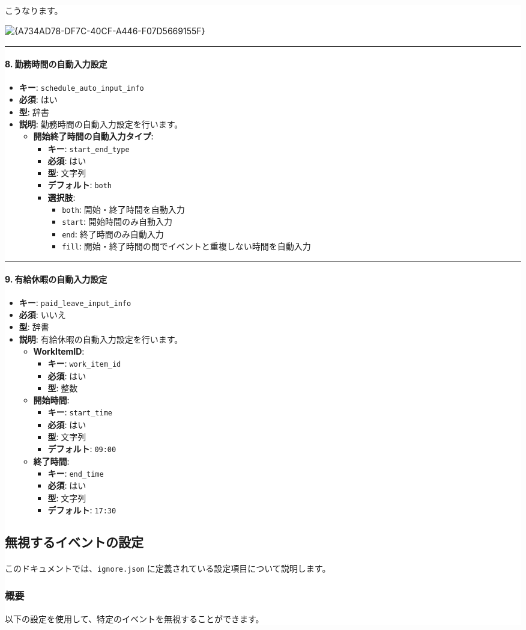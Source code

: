  こうなります。
 
![{A734AD78-DF7C-40CF-A446-F07D5669155F}](https://github.com/user-attachments/assets/a3f1e0ef-7a57-4bbd-a099-bc5ff912f399)


---

#### 8. 勤務時間の自動入力設定
- **キー**: `schedule_auto_input_info`
- **必須**: はい
- **型**: 辞書
- **説明**: 勤務時間の自動入力設定を行います。
  - **開始終了時間の自動入力タイプ**:
    - **キー**: `start_end_type`
    - **必須**: はい
    - **型**: 文字列
    - **デフォルト**: `both`
    - **選択肢**:
      - `both`: 開始・終了時間を自動入力
      - `start`: 開始時間のみ自動入力
      - `end`: 終了時間のみ自動入力
      - `fill`: 開始・終了時間の間でイベントと重複しない時間を自動入力

---

#### 9. 有給休暇の自動入力設定
- **キー**: `paid_leave_input_info`
- **必須**: いいえ
- **型**: 辞書
- **説明**: 有給休暇の自動入力設定を行います。
  - **WorkItemID**:
    - **キー**: `work_item_id`
    - **必須**: はい
    - **型**: 整数
  - **開始時間**:
    - **キー**: `start_time`
    - **必須**: はい
    - **型**: 文字列
    - **デフォルト**: `09:00`
  - **終了時間**:
    - **キー**: `end_time`
    - **必須**: はい
    - **型**: 文字列
    - **デフォルト**: `17:30`


## 無視するイベントの設定

このドキュメントでは、`ignore.json` に定義されている設定項目について説明します。


### 概要
以下の設定を使用して、特定のイベントを無視することができます。
